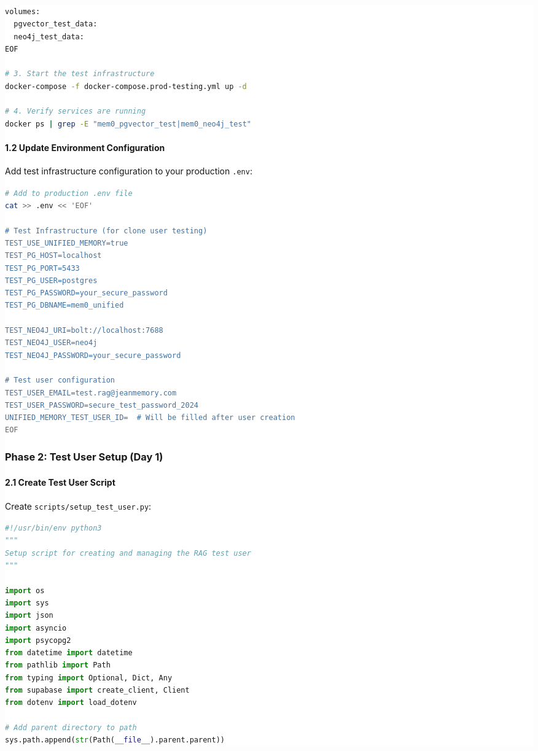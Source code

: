 ```bash
volumes:
  pgvector_test_data:
  neo4j_test_data:
EOF

# 3. Start the test infrastructure
docker-compose -f docker-compose.prod-testing.yml up -d

# 4. Verify services are running
docker ps | grep -E "mem0_pgvector_test|mem0_neo4j_test"
```

#### **1.2 Update Environment Configuration**

Add test infrastructure configuration to your production `.env`:

```bash
# Add to production .env file
cat >> .env << 'EOF'

# Test Infrastructure (for clone user testing)
TEST_USE_UNIFIED_MEMORY=true
TEST_PG_HOST=localhost
TEST_PG_PORT=5433
TEST_PG_USER=postgres
TEST_PG_PASSWORD=your_secure_password
TEST_PG_DBNAME=mem0_unified

TEST_NEO4J_URI=bolt://localhost:7688
TEST_NEO4J_USER=neo4j
TEST_NEO4J_PASSWORD=your_secure_password

# Test user configuration
TEST_USER_EMAIL=test.rag@jeanmemory.com
TEST_USER_PASSWORD=secure_test_password_2024
UNIFIED_MEMORY_TEST_USER_ID=  # Will be filled after user creation
EOF
```

### **Phase 2: Test User Setup** (Day 1)

#### **2.1 Create Test User Script**

Create `scripts/setup_test_user.py`:

```python
#!/usr/bin/env python3
"""
Setup script for creating and managing the RAG test user
"""

import os
import sys
import json
import asyncio
import psycopg2
from datetime import datetime
from pathlib import Path
from typing import Optional, Dict, Any
from supabase import create_client, Client
from dotenv import load_dotenv

# Add parent directory to path
sys.path.append(str(Path(__file__).parent.parent))

```
